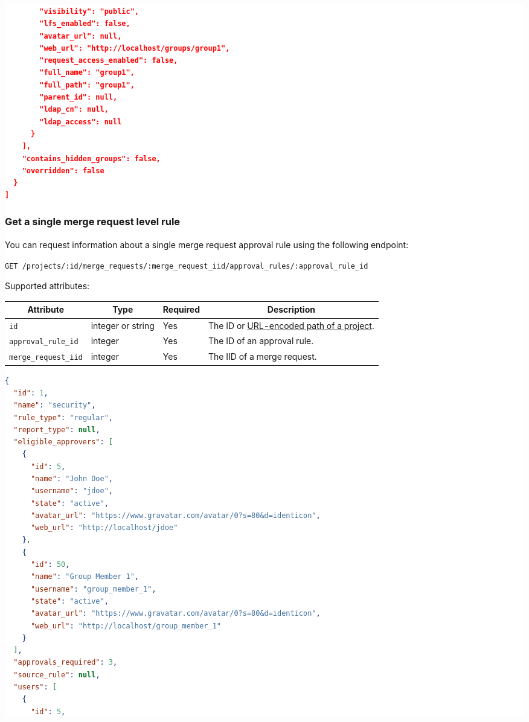```json
        "visibility": "public",
        "lfs_enabled": false,
        "avatar_url": null,
        "web_url": "http://localhost/groups/group1",
        "request_access_enabled": false,
        "full_name": "group1",
        "full_path": "group1",
        "parent_id": null,
        "ldap_cn": null,
        "ldap_access": null
      }
    ],
    "contains_hidden_groups": false,
    "overridden": false
  }
]
```

### Get a single merge request level rule

You can request information about a single merge request approval rule using the following endpoint:

```plaintext
GET /projects/:id/merge_requests/:merge_request_iid/approval_rules/:approval_rule_id
```

Supported attributes:

| Attribute           | Type              | Required | Description |
|---------------------|-------------------|----------|-------------|
| `id`                | integer or string | Yes      | The ID or [URL-encoded path of a project](rest/_index.md#namespaced-paths). |
| `approval_rule_id`  | integer           | Yes      | The ID of an approval rule. |
| `merge_request_iid` | integer           | Yes      | The IID of a merge request. |

```json
{
  "id": 1,
  "name": "security",
  "rule_type": "regular",
  "report_type": null,
  "eligible_approvers": [
    {
      "id": 5,
      "name": "John Doe",
      "username": "jdoe",
      "state": "active",
      "avatar_url": "https://www.gravatar.com/avatar/0?s=80&d=identicon",
      "web_url": "http://localhost/jdoe"
    },
    {
      "id": 50,
      "name": "Group Member 1",
      "username": "group_member_1",
      "state": "active",
      "avatar_url": "https://www.gravatar.com/avatar/0?s=80&d=identicon",
      "web_url": "http://localhost/group_member_1"
    }
  ],
  "approvals_required": 3,
  "source_rule": null,
  "users": [
    {
      "id": 5,
```